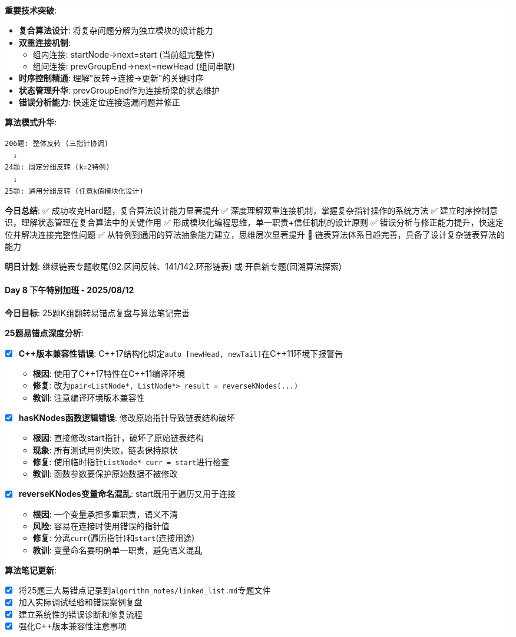 **重要技术突破**:
- **复合算法设计**: 将复杂问题分解为独立模块的设计能力
- **双重连接机制**: 
  - 组内连接: startNode->next=start (当前组完整性)
  - 组间连接: prevGroupEnd->next=newHead (组间串联)
- **时序控制精通**: 理解"反转→连接→更新"的关键时序
- **状态管理升华**: prevGroupEnd作为连接桥梁的状态维护
- **错误分析能力**: 快速定位连接遗漏问题并修正

**算法模式升华**:
```
206题: 整体反转 (三指针协调)
  ↓
24题: 固定分组反转 (k=2特例)
  ↓  
25题: 通用分组反转 (任意k值模块化设计)
```

**今日总结**: 
✅ 成功攻克Hard题，复合算法设计能力显著提升
✅ 深度理解双重连接机制，掌握复杂指针操作的系统方法
✅ 建立时序控制意识，理解状态管理在复合算法中的关键作用
✅ 形成模块化编程思维，单一职责+信任机制的设计原则
✅ 错误分析与修正能力提升，快速定位并解决连接完整性问题
✅ 从特例到通用的算法抽象能力建立，思维层次显著提升
🎯 链表算法体系日趋完善，具备了设计复杂链表算法的能力

**明日计划**: 继续链表专题收尾(92.区间反转、141/142.环形链表) 或 开启新专题(回溯算法探索)

#### Day 8 下午特别加班 - 2025/08/12
**今日目标**: 25题K组翻转易错点复盘与算法笔记完善

**25题易错点深度分析**:
- [x] **C++版本兼容性错误**: C++17结构化绑定`auto [newHead, newTail]`在C++11环境下报警告
  - **根因**: 使用了C++17特性在C++11编译环境
  - **修复**: 改为`pair<ListNode*, ListNode*> result = reverseKNodes(...)`
  - **教训**: 注意编译环境版本兼容性

- [x] **hasKNodes函数逻辑错误**: 修改原始指针导致链表结构破坏
  - **根因**: 直接修改start指针，破坏了原始链表结构
  - **现象**: 所有测试用例失败，链表保持原状
  - **修复**: 使用临时指针`ListNode* curr = start`进行检查
  - **教训**: 函数参数要保护原始数据不被修改

- [x] **reverseKNodes变量命名混乱**: start既用于遍历又用于连接
  - **根因**: 一个变量承担多重职责，语义不清
  - **风险**: 容易在连接时使用错误的指针值
  - **修复**: 分离`curr`(遍历指针)和`start`(连接用途)
  - **教训**: 变量命名要明确单一职责，避免语义混乱

**算法笔记更新**:
- [x] 将25题三大易错点记录到`algorithm_notes/linked_list.md`专题文件
- [x] 加入实际调试经验和错误案例复盘
- [x] 建立系统性的错误诊断和修复流程
- [x] 强化C++版本兼容性注意事项
